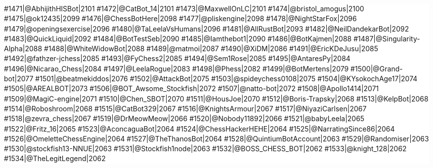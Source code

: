 #1471|@AbhijithHISBot|2101
#1472|@CatBot_14|2101
#1473|@MaxwellOnLC|2101
#1474|@bristol_amogus|2100
#1475|@ok12435|2099
#1476|@ChessBotHere|2098
#1477|@pliskengine|2098
#1478|@NightStarFox|2096
#1479|@openingsexercise|2096
#1480|@TaLeelaVsHumans|2096
#1481|@AllRustBot|2093
#1482|@NeilDandekarBot|2092
#1483|@QuickLiquid|2092
#1484|@BotTestSeb|2090
#1485|@Iamthebot1|2090
#1486|@BotKajmen|2088
#1487|@Singularity-Alpha|2088
#1488|@WhiteWidowBot|2088
#1489|@matmoi|2087
#1490|@XiDM|2086
#1491|@EricKDeJusu|2085
#1492|@fathzer-jchess|2085
#1493|@FyChess2|2085
#1494|@Sem1Rose|2085
#1495|@AntaresPy|2084
#1496|@Nicarao_Chess|2084
#1497|@LeelaRogue|2083
#1498|@Phess|2082
#1499|@BotMertens|2079
#1500|@Grand-bot|2077
#1501|@beatmekiddos|2076
#1502|@AttackBot|2075
#1503|@spideychess0108|2075
#1504|@KYsokochAge17|2074
#1505|@AREALBOT|2073
#1506|@BOT_Awsome_Stockfish|2072
#1507|@natto-bot|2072
#1508|@Apollo1414|2071
#1509|@MagiC-engine|2071
#1510|@Chen_SBOT|2070
#1511|@HousJoe|2070
#1512|@Boris-Trapsky|2068
#1513|@KelpBot|2068
#1514|@Roboshroom|2068
#1515|@CatBot329|2067
#1516|@KnightsArmour|2067
#1517|@NiyaziCarlsen|2067
#1518|@zevra_chess|2067
#1519|@DrMeowMeow|2066
#1520|@Nobody11892|2066
#1521|@babyLeela|2065
#1522|@Fritz_16|2065
#1523|@AconcaguaBot|2064
#1524|@ChessHackerHEHE|2064
#1525|@NarratingSince86|2064
#1526|@OmeletteChessEngine|2064
#1527|@TheThanosBot|2064
#1528|@QuintiumBotAccount|2063
#1529|@Randomiser|2063
#1530|@stockfish13-NNUE|2063
#1531|@Stockfish1node|2063
#1532|@BOSS_CHESS_BOT|2062
#1533|@knight_128|2062
#1534|@TheLegitLegend|2062